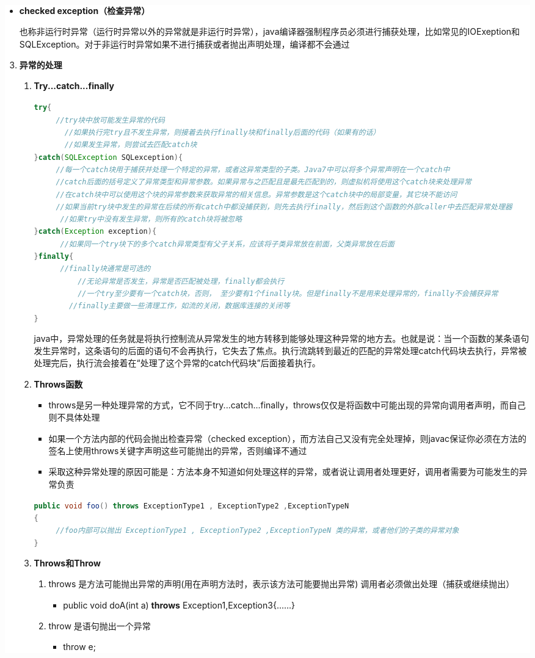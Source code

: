    - **checked exception（检查异常）**

     也称非运行时异常（运行时异常以外的异常就是非运行时异常），java编译器强制程序员必须进行捕获处理，比如常见的IOExeption和SQLException。对于非运行时异常如果不进行捕获或者抛出声明处理，编译都不会通过

3. **异常的处理**

   1. **Try...catch...finally**

      ```java
      try{
           //try块中放可能发生异常的代码    
        	 //如果执行完try且不发生异常，则接着去执行finally块和finally后面的代码（如果有的话）
        	 //如果发生异常，则尝试去匹配catch块
      }catch(SQLException SQLexception){
           //每一个catch块用于捕获并处理一个特定的异常，或者这异常类型的子类。Java7中可以将多个异常声明在一个catch中
           //catch后面的括号定义了异常类型和异常参数。如果异常与之匹配且是最先匹配到的，则虚拟机将使用这个catch块来处理异常
           //在catch块中可以使用这个块的异常参数来获取异常的相关信息。异常参数是这个catch块中的局部变量，其它块不能访问
           //如果当前try块中发生的异常在后续的所有catch中都没捕获到，则先去执行finally，然后到这个函数的外部caller中去匹配异常处理器
          	//如果try中没有发生异常，则所有的catch块将被忽略
      }catch(Exception exception){
          	//如果同一个try块下的多个catch异常类型有父子关系，应该将子类异常放在前面，父类异常放在后面
      }finally{
            //finally块通常是可选的   
        		//无论异常是否发生，异常是否匹配被处理，finally都会执行
         		//一个try至少要有一个catch块，否则， 至少要有1个finally块。但是finally不是用来处理异常的，finally不会捕获异常
        	  //finally主要做一些清理工作，如流的关闭，数据库连接的关闭等
      }
      ```

      java中，异常处理的任务就是将执行控制流从异常发生的地方转移到能够处理这种异常的地方去。也就是说：当一个函数的某条语句发生异常时，这条语句的后面的语句不会再执行，它失去了焦点。执行流跳转到最近的匹配的异常处理catch代码块去执行，异常被处理完后，执行流会接着在“处理了这个异常的catch代码块”后面接着执行。

   2. **Throws函数**

      - throws是另一种处理异常的方式，它不同于try...catch...finally，throws仅仅是将函数中可能出现的异常向调用者声明，而自己则不具体处理

      - 如果一个方法内部的代码会抛出检查异常（checked exception），而方法自己又没有完全处理掉，则javac保证你必须在方法的签名上使用throws关键字声明这些可能抛出的异常，否则编译不通过
      - 采取这种异常处理的原因可能是：方法本身不知道如何处理这样的异常，或者说让调用者处理更好，调用者需要为可能发生的异常负责

      ```java
      public void foo() throws ExceptionType1 , ExceptionType2 ,ExceptionTypeN
      { 
           //foo内部可以抛出 ExceptionType1 , ExceptionType2 ,ExceptionTypeN 类的异常，或者他们的子类的异常对象
      }
      ```

   3. **Throws和Throw**

      1. throws  是方法可能抛出异常的声明(用在声明方法时，表示该方法可能要抛出异常)  调用者必须做出处理（捕获或继续抛出）

         -   public void doA(int a) **throws** Exception1,Exception3{......}

      2. throw  是语句抛出一个异常

         - throw e;
